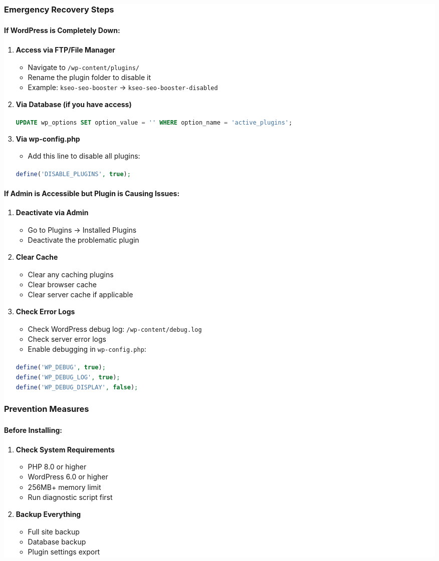 ### Emergency Recovery Steps

#### If WordPress is Completely Down:

1. **Access via FTP/File Manager**
   - Navigate to `/wp-content/plugins/`
   - Rename the plugin folder to disable it
   - Example: `kseo-seo-booster` → `kseo-seo-booster-disabled`

2. **Via Database (if you have access)**
   ```sql
   UPDATE wp_options SET option_value = '' WHERE option_name = 'active_plugins';
   ```

3. **Via wp-config.php**
   - Add this line to disable all plugins:
   ```php
   define('DISABLE_PLUGINS', true);
   ```

#### If Admin is Accessible but Plugin is Causing Issues:

1. **Deactivate via Admin**
   - Go to Plugins → Installed Plugins
   - Deactivate the problematic plugin

2. **Clear Cache**
   - Clear any caching plugins
   - Clear browser cache
   - Clear server cache if applicable

3. **Check Error Logs**
   - Check WordPress debug log: `/wp-content/debug.log`
   - Check server error logs
   - Enable debugging in `wp-config.php`:
   ```php
   define('WP_DEBUG', true);
   define('WP_DEBUG_LOG', true);
   define('WP_DEBUG_DISPLAY', false);
   ```

### Prevention Measures

#### Before Installing:

1. **Check System Requirements**
   - PHP 8.0 or higher
   - WordPress 6.0 or higher
   - 256MB+ memory limit
   - Run diagnostic script first

2. **Backup Everything**
   - Full site backup
   - Database backup
   - Plugin settings export
